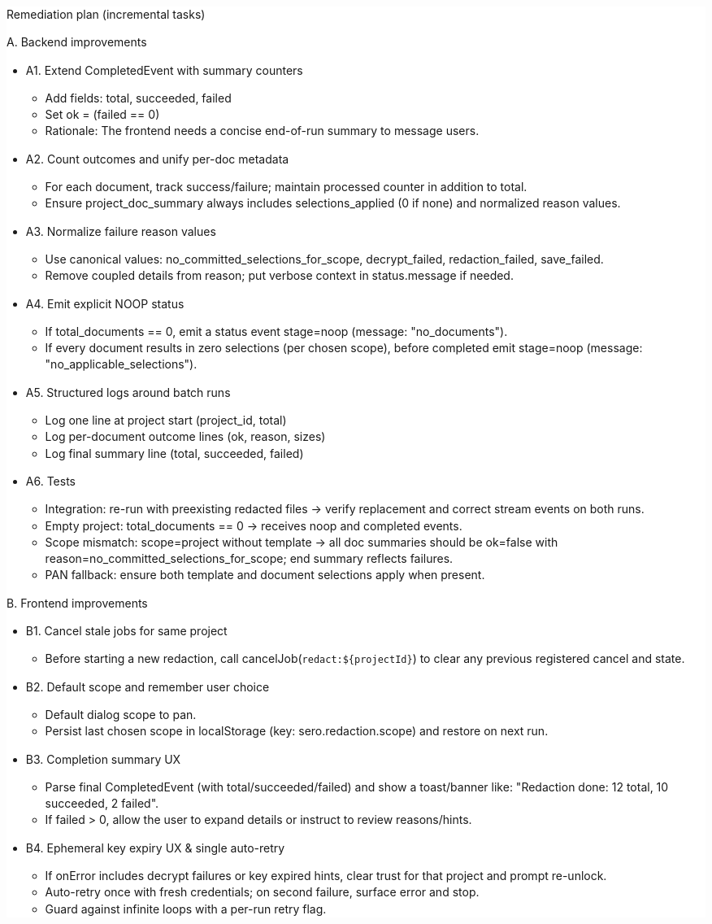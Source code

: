 Remediation plan (incremental tasks)

A. Backend improvements
- A1. Extend CompletedEvent with summary counters
  - Add fields: total, succeeded, failed
  - Set ok = (failed == 0)
  - Rationale: The frontend needs a concise end-of-run summary to message users.

- A2. Count outcomes and unify per-doc metadata
  - For each document, track success/failure; maintain processed counter in addition to total.
  - Ensure project_doc_summary always includes selections_applied (0 if none) and normalized reason values.

- A3. Normalize failure reason values
  - Use canonical values: no_committed_selections_for_scope, decrypt_failed, redaction_failed, save_failed.
  - Remove coupled details from reason; put verbose context in status.message if needed.

- A4. Emit explicit NOOP status
  - If total_documents == 0, emit a status event stage=noop (message: "no_documents").
  - If every document results in zero selections (per chosen scope), before completed emit stage=noop (message: "no_applicable_selections").

- A5. Structured logs around batch runs
  - Log one line at project start (project_id, total)
  - Log per-document outcome lines (ok, reason, sizes)
  - Log final summary line (total, succeeded, failed)

- A6. Tests
  - Integration: re-run with preexisting redacted files → verify replacement and correct stream events on both runs.
  - Empty project: total_documents == 0 → receives noop and completed events.
  - Scope mismatch: scope=project without template → all doc summaries should be ok=false with reason=no_committed_selections_for_scope; end summary reflects failures.
  - PAN fallback: ensure both template and document selections apply when present.

B. Frontend improvements
- B1. Cancel stale jobs for same project
  - Before starting a new redaction, call cancelJob(`redact:${projectId}`) to clear any previous registered cancel and state.

- B2. Default scope and remember user choice
  - Default dialog scope to pan.
  - Persist last chosen scope in localStorage (key: sero.redaction.scope) and restore on next run.

- B3. Completion summary UX
  - Parse final CompletedEvent (with total/succeeded/failed) and show a toast/banner like: "Redaction done: 12 total, 10 succeeded, 2 failed".
  - If failed > 0, allow the user to expand details or instruct to review reasons/hints.

- B4. Ephemeral key expiry UX & single auto-retry
  - If onError includes decrypt failures or key expired hints, clear trust for that project and prompt re-unlock.
  - Auto-retry once with fresh credentials; on second failure, surface error and stop.
  - Guard against infinite loops with a per-run retry flag.
